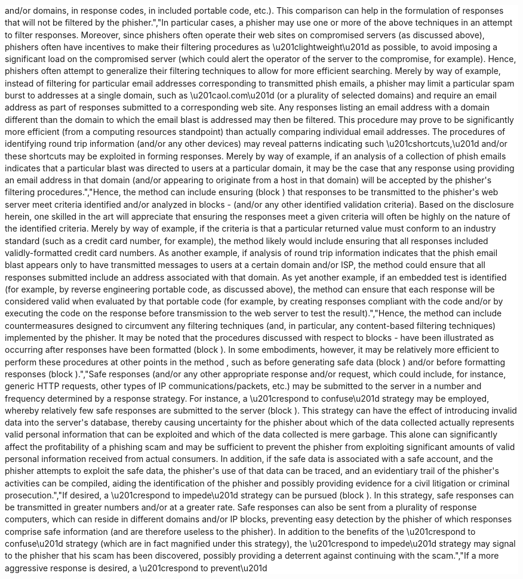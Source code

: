 and\/or domains, in response codes, in included portable code, etc.). This comparison can help in the formulation of responses that will not be filtered by the phisher.","In particular cases, a phisher may use one or more of the above techniques in an attempt to filter responses. Moreover, since phishers often operate their web sites on compromised servers (as discussed above), phishers often have incentives to make their filtering procedures as \u201clightweight\u201d as possible, to avoid imposing a significant load on the compromised server (which could alert the operator of the server to the compromise, for example). Hence, phishers often attempt to generalize their filtering techniques to allow for more efficient searching. Merely by way of example, instead of filtering for particular email addresses corresponding to transmitted phish emails, a phisher may limit a particular spam burst to addresses at a single domain, such as \u201caol.com\u201d (or a plurality of selected domains) and require an email address as part of responses submitted to a corresponding web site. Any responses listing an email address with a domain different than the domain to which the email blast is addressed may then be filtered. This procedure may prove to be significantly more efficient (from a computing resources standpoint) than actually comparing individual email addresses. The procedures of identifying round trip information (and\/or any other devices) may reveal patterns indicating such \u201cshortcuts,\u201d and\/or these shortcuts may be exploited in forming responses. Merely by way of example, if an analysis of a collection of phish emails indicates that a particular blast was directed to users at a particular domain, it may be the case that any response using providing an email address in that domain (and\/or appearing to originate from a host in that domain) will be accepted by the phisher's filtering procedures.","Hence, the method  can include ensuring (block ) that responses to be transmitted to the phisher's web server meet criteria identified and\/or analyzed in blocks - (and\/or any other identified validation criteria). Based on the disclosure herein, one skilled in the art will appreciate that ensuring the responses meet a given criteria will often be highly on the nature of the identified criteria. Merely by way of example, if the criteria is that a particular returned value must conform to an industry standard (such as a credit card number, for example), the method  likely would include ensuring that all responses included validly-formatted credit card numbers. As another example, if analysis of round trip information indicates that the phish email blast appears only to have transmitted messages to users at a certain domain and\/or ISP, the method  could ensure that all responses submitted include an address associated with that domain. As yet another example, if an embedded test is identified (for example, by reverse engineering portable code, as discussed above), the method  can ensure that each response will be considered valid when evaluated by that portable code (for example, by creating responses compliant with the code and\/or by executing the code on the response before transmission to the web server to test the result).","Hence, the method  can include countermeasures designed to circumvent any filtering techniques (and, in particular, any content-based filtering techniques) implemented by the phisher. It may be noted that the procedures discussed with respect to blocks - have been illustrated as occurring after responses have been formatted (block ). In some embodiments, however, it may be relatively more efficient to perform these procedures at other points in the method , such as before generating safe data (block ) and\/or before formatting responses (block ).","Safe responses (and\/or any other appropriate response and\/or request, which could include, for instance, generic HTTP requests, other types of IP communications\/packets, etc.) may be submitted to the server in a number and frequency determined by a response strategy. For instance, a \u201crespond to confuse\u201d strategy may be employed, whereby relatively few safe responses are submitted to the server (block ). This strategy can have the effect of introducing invalid data into the server's database, thereby causing uncertainty for the phisher about which of the data collected actually represents valid personal information that can be exploited and which of the data collected is mere garbage. This alone can significantly affect the profitability of a phishing scam and may be sufficient to prevent the phisher from exploiting significant amounts of valid personal information received from actual consumers. In addition, if the safe data is associated with a safe account, and the phisher attempts to exploit the safe data, the phisher's use of that data can be traced, and an evidentiary trail of the phisher's activities can be compiled, aiding the identification of the phisher and possibly providing evidence for a civil litigation or criminal prosecution.","If desired, a \u201crespond to impede\u201d strategy can be pursued (block ). In this strategy, safe responses can be transmitted in greater numbers and\/or at a greater rate. Safe responses can also be sent from a plurality of response computers, which can reside in different domains and\/or IP blocks, preventing easy detection by the phisher of which responses comprise safe information (and are therefore useless to the phisher). In addition to the benefits of the \u201crespond to confuse\u201d strategy (which are in fact magnified under this strategy), the \u201crespond to impede\u201d strategy may signal to the phisher that his scam has been discovered, possibly providing a deterrent against continuing with the scam.","If a more aggressive response is desired, a \u201crespond to prevent\u201d